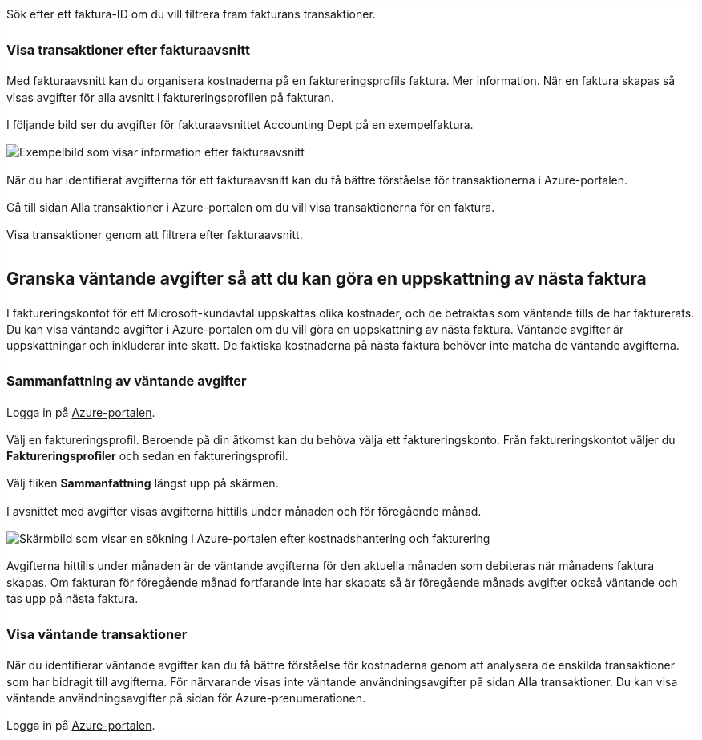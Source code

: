 Sök efter ett faktura-ID om du vill filtrera fram fakturans transaktioner.

### <a name="view-transactions-by-invoice-sections"></a>Visa transaktioner efter fakturaavsnitt

Med fakturaavsnitt kan du organisera kostnaderna på en faktureringsprofils faktura. Mer information. När en faktura skapas så visas avgifter för alla avsnitt i faktureringsprofilen på fakturan.

I följande bild ser du avgifter för fakturaavsnittet Accounting Dept på en exempelfaktura.

![Exempelbild som visar information efter fakturaavsnitt](./media/review-customer-agreement-bill/invoicesection-details.png)

När du har identifierat avgifterna för ett fakturaavsnitt kan du få bättre förståelse för transaktionerna i Azure-portalen.

Gå till sidan Alla transaktioner i Azure-portalen om du vill visa transaktionerna för en faktura.

Visa transaktioner genom att filtrera efter fakturaavsnitt.

## <a name="review-pending-charges-to-estimate-your-next-invoice"></a>Granska väntande avgifter så att du kan göra en uppskattning av nästa faktura

I faktureringskontot för ett Microsoft-kundavtal uppskattas olika kostnader, och de betraktas som väntande tills de har fakturerats. Du kan visa väntande avgifter i Azure-portalen om du vill göra en uppskattning av nästa faktura. Väntande avgifter är uppskattningar och inkluderar inte skatt. De faktiska kostnaderna på nästa faktura behöver inte matcha de väntande avgifterna.

### <a name="view-summary-of-pending-charges"></a>Sammanfattning av väntande avgifter

Logga in på [Azure-portalen](https://portal.azure.com).

Välj en faktureringsprofil. Beroende på din åtkomst kan du behöva välja ett faktureringskonto. Från faktureringskontot väljer du **Faktureringsprofiler** och sedan en faktureringsprofil.

Välj fliken **Sammanfattning** längst upp på skärmen.

I avsnittet med avgifter visas avgifterna hittills under månaden och för föregående månad.

![Skärmbild som visar en sökning i Azure-portalen efter kostnadshantering och fakturering](./media/review-customer-agreement-bill/mca-billing-profile-summary.png)

Avgifterna hittills under månaden är de väntande avgifterna för den aktuella månaden som debiteras när månadens faktura skapas. Om fakturan för föregående månad fortfarande inte har skapats så är föregående månads avgifter också väntande och tas upp på nästa faktura.

### <a name="view-pending-transactions"></a>Visa väntande transaktioner

När du identifierar väntande avgifter kan du få bättre förståelse för kostnaderna genom att analysera de enskilda transaktioner som har bidragit till avgifterna. För närvarande visas inte väntande användningsavgifter på sidan Alla transaktioner. Du kan visa väntande användningsavgifter på sidan för Azure-prenumerationen.

Logga in på [Azure-portalen](https://portal.azure.com).
